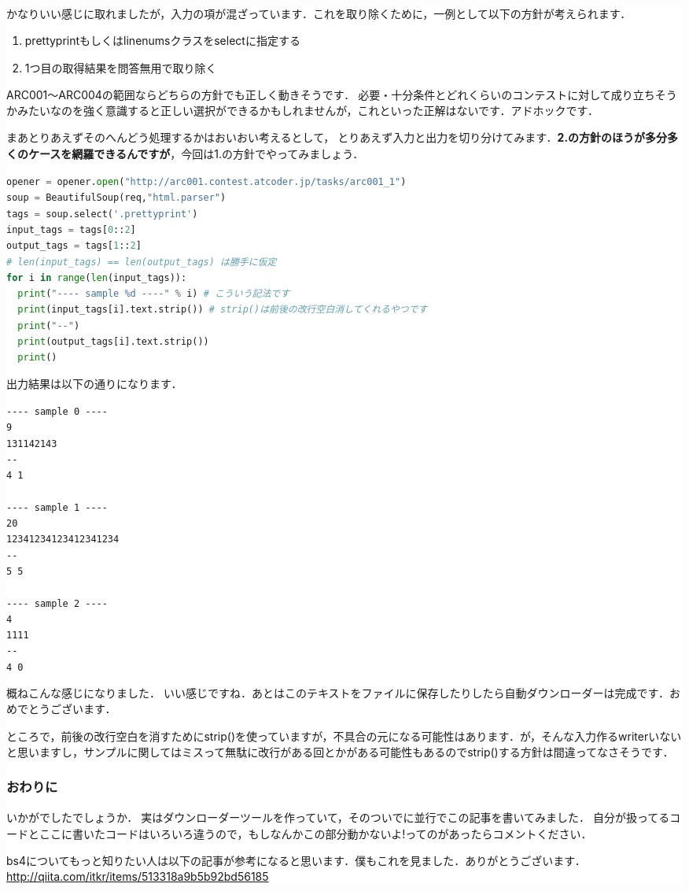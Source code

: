 かなりいい感じに取れましたが，入力の項が混ざっています．これを取り除くために，一例として以下の方針が考えられます．

1. prettyprintもしくはlinenumsクラスをselectに指定する

2. 1つ目の取得結果を問答無用で取り除く

ARC001〜ARC004の範囲ならどちらの方針でも正しく動きそうです．
必要・十分条件とどれくらいのコンテストに対して成り立ちそうかみたいなのを強く意識すると正しい選択ができるかもしれませんが，これといった正解はないです．アドホックです．

まあとりあえずそのへんどう処理するかはおいおい考えるとして，
とりあえず入力と出力を切り分けてみます．**2.の方針のほうが多分多くのケースを網羅できるんですが**，今回は1.の方針でやってみましょう．

```py
opener = opener.open("http://arc001.contest.atcoder.jp/tasks/arc001_1")
soup = BeautifulSoup(req,"html.parser")
tags = soup.select('.prettyprint')
input_tags = tags[0::2]
output_tags = tags[1::2]
# len(input_tags) == len(output_tags) は勝手に仮定
for i in range(len(input_tags)):
  print("---- sample %d ----" % i) # こういう記法です
  print(input_tags[i].text.strip()) # strip()は前後の改行空白消してくれるやつです
  print("--")
  print(output_tags[i].text.strip())
  print()

```

出力結果は以下の通りになります．
```
---- sample 0 ----
9
131142143
--
4 1

---- sample 1 ----
20
12341234123412341234
--
5 5

---- sample 2 ----
4
1111
--
4 0

```

概ねこんな感じになりました．
いい感じですね．あとはこのテキストをファイルに保存したりしたら自動ダウンローダーは完成です．おめでとうございます．

ところで，前後の改行空白を消すためにstrip()を使っていますが，不具合の元になる可能性はあります．が，そんな入力作るwriterいないと思いますし，サンプルに関してはミスって無駄に改行がある回とかがある可能性もあるのでstrip()する方針は間違ってなさそうです．

### おわりに
いかがでしたでしょうか．
実はダウンローダーツールを作っていて，そのついでに並行でこの記事を書いてみました．
自分が扱ってるコードとここに書いたコードはいろいろ違うので，もしなんかこの部分動かないよ!ってのがあったらコメントください．

bs4についてもっと知りたい人は以下の記事が参考になると思います．僕もこれを見ました．ありがとうございます．
http://qiita.com/itkr/items/513318a9b5b92bd56185
